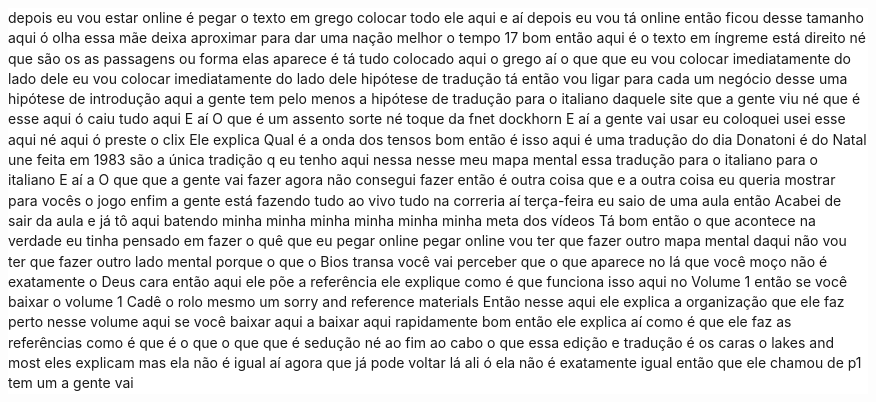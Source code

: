 depois eu vou estar online é pegar o
texto em grego colocar todo ele aqui e
aí depois eu vou tá online então ficou
desse tamanho aqui ó olha essa mãe deixa
aproximar para dar uma nação melhor
o tempo
17
bom então aqui é o texto em íngreme está
direito né que são os as passagens ou
forma elas aparece é tá tudo colocado
aqui o grego aí o que que eu vou colocar
imediatamente do lado dele eu vou
colocar imediatamente do lado dele
hipótese de tradução tá então vou ligar
para cada um negócio desse uma hipótese
de introdução aqui a gente tem pelo
menos a hipótese de tradução para o
italiano daquele site que a gente viu né
que é esse aqui ó caiu tudo aqui
E aí
O que é um assento sorte né toque da
fnet dockhorn E aí a gente vai usar eu
coloquei usei esse aqui né aqui ó preste
o clix Ele explica Qual é a onda dos
tensos
bom então é isso aqui é uma tradução do
dia Donatoni é do Natal une feita em
1983 são a única tradição q eu tenho
aqui nessa nesse meu mapa mental essa
tradução para o italiano para o italiano
E aí a O que que a gente vai fazer agora
não consegui fazer então é outra coisa
que
e a outra coisa eu queria mostrar para
vocês
o jogo enfim a gente está fazendo tudo
ao vivo tudo na correria aí terça-feira
eu saio de uma aula então Acabei de sair
da aula e já tô aqui batendo minha minha
minha minha minha minha meta dos vídeos
Tá bom então o que acontece na verdade
eu tinha pensado em fazer o quê que eu
pegar online pegar online vou ter que
fazer outro mapa mental daqui não vou
ter que fazer outro lado mental porque o
que o Bios transa você vai perceber que
o que aparece no lá que você moço não é
exatamente o Deus cara então aqui ele
põe a referência ele explique como é que
funciona isso aqui no Volume 1 então se
você baixar o volume 1 Cadê o rolo mesmo
um sorry and reference materials Então
nesse aqui ele explica a organização que
ele faz perto nesse volume aqui
se você baixar aqui
a baixar aqui rapidamente
bom então ele explica aí como é que ele
faz as referências como é que é o que o
que que é sedução né ao fim ao cabo o
que essa edição e tradução é os caras o
lakes and most eles explicam mas ela não
é igual aí agora que já pode voltar lá
ali ó ela não é exatamente igual então
que ele chamou de p1 tem um a gente vai